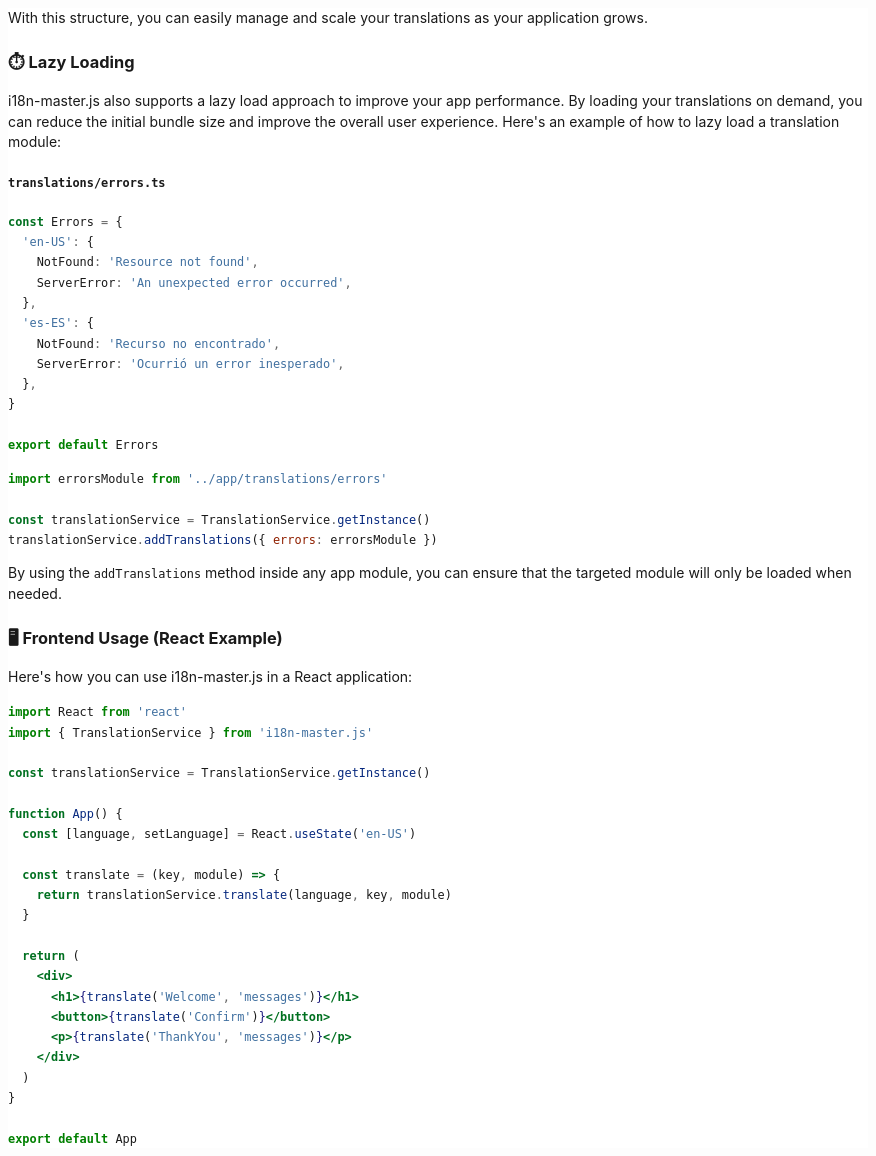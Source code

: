 With this structure, you can easily manage and scale your translations as your application grows.

### ⏱️ Lazy Loading

i18n-master.js also supports a lazy load approach to improve your app performance. By loading your translations on demand, you can reduce the initial bundle size and improve the overall user experience. Here's an example of how to lazy load a translation module:

#### `translations/errors.ts`

```typescript
const Errors = {
  'en-US': {
    NotFound: 'Resource not found',
    ServerError: 'An unexpected error occurred',
  },
  'es-ES': {
    NotFound: 'Recurso no encontrado',
    ServerError: 'Ocurrió un error inesperado',
  },
}

export default Errors
```

```javascript
import errorsModule from '../app/translations/errors'

const translationService = TranslationService.getInstance()
translationService.addTranslations({ errors: errorsModule })
```

By using the `addTranslations` method inside any app module, you can ensure that the targeted module will only be loaded when needed.

### 🖥 Frontend Usage (React Example)

Here's how you can use i18n-master.js in a React application:

```jsx
import React from 'react'
import { TranslationService } from 'i18n-master.js'

const translationService = TranslationService.getInstance()

function App() {
  const [language, setLanguage] = React.useState('en-US')

  const translate = (key, module) => {
    return translationService.translate(language, key, module)
  }

  return (
    <div>
      <h1>{translate('Welcome', 'messages')}</h1>
      <button>{translate('Confirm')}</button>
      <p>{translate('ThankYou', 'messages')}</p>
    </div>
  )
}

export default App
```
